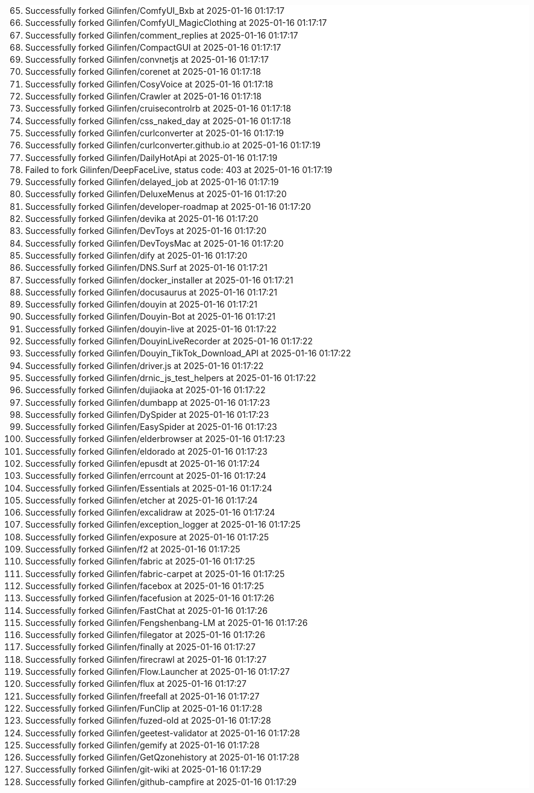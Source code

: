 65. Successfully forked Gilinfen/ComfyUI_Bxb at 2025-01-16 01:17:17
66. Successfully forked Gilinfen/ComfyUI_MagicClothing at 2025-01-16 01:17:17
67. Successfully forked Gilinfen/comment_replies at 2025-01-16 01:17:17
68. Successfully forked Gilinfen/CompactGUI at 2025-01-16 01:17:17
69. Successfully forked Gilinfen/convnetjs at 2025-01-16 01:17:17
70. Successfully forked Gilinfen/corenet at 2025-01-16 01:17:18
71. Successfully forked Gilinfen/CosyVoice at 2025-01-16 01:17:18
72. Successfully forked Gilinfen/Crawler at 2025-01-16 01:17:18
73. Successfully forked Gilinfen/cruisecontrolrb at 2025-01-16 01:17:18
74. Successfully forked Gilinfen/css_naked_day at 2025-01-16 01:17:18
75. Successfully forked Gilinfen/curlconverter at 2025-01-16 01:17:19
76. Successfully forked Gilinfen/curlconverter.github.io at 2025-01-16 01:17:19
77. Successfully forked Gilinfen/DailyHotApi at 2025-01-16 01:17:19
78. Failed to fork Gilinfen/DeepFaceLive, status code: 403 at 2025-01-16 01:17:19
79. Successfully forked Gilinfen/delayed_job at 2025-01-16 01:17:19
80. Successfully forked Gilinfen/DeluxeMenus at 2025-01-16 01:17:20
81. Successfully forked Gilinfen/developer-roadmap at 2025-01-16 01:17:20
82. Successfully forked Gilinfen/devika at 2025-01-16 01:17:20
83. Successfully forked Gilinfen/DevToys at 2025-01-16 01:17:20
84. Successfully forked Gilinfen/DevToysMac at 2025-01-16 01:17:20
85. Successfully forked Gilinfen/dify at 2025-01-16 01:17:20
86. Successfully forked Gilinfen/DNS.Surf at 2025-01-16 01:17:21
87. Successfully forked Gilinfen/docker_installer at 2025-01-16 01:17:21
88. Successfully forked Gilinfen/docusaurus at 2025-01-16 01:17:21
89. Successfully forked Gilinfen/douyin at 2025-01-16 01:17:21
90. Successfully forked Gilinfen/Douyin-Bot at 2025-01-16 01:17:21
91. Successfully forked Gilinfen/douyin-live at 2025-01-16 01:17:22
92. Successfully forked Gilinfen/DouyinLiveRecorder at 2025-01-16 01:17:22
93. Successfully forked Gilinfen/Douyin_TikTok_Download_API at 2025-01-16 01:17:22
94. Successfully forked Gilinfen/driver.js at 2025-01-16 01:17:22
95. Successfully forked Gilinfen/drnic_js_test_helpers at 2025-01-16 01:17:22
96. Successfully forked Gilinfen/dujiaoka at 2025-01-16 01:17:22
97. Successfully forked Gilinfen/dumbapp at 2025-01-16 01:17:23
98. Successfully forked Gilinfen/DySpider at 2025-01-16 01:17:23
99. Successfully forked Gilinfen/EasySpider at 2025-01-16 01:17:23
100. Successfully forked Gilinfen/elderbrowser at 2025-01-16 01:17:23
101. Successfully forked Gilinfen/eldorado at 2025-01-16 01:17:23
102. Successfully forked Gilinfen/epusdt at 2025-01-16 01:17:24
103. Successfully forked Gilinfen/errcount at 2025-01-16 01:17:24
104. Successfully forked Gilinfen/Essentials at 2025-01-16 01:17:24
105. Successfully forked Gilinfen/etcher at 2025-01-16 01:17:24
106. Successfully forked Gilinfen/excalidraw at 2025-01-16 01:17:24
107. Successfully forked Gilinfen/exception_logger at 2025-01-16 01:17:25
108. Successfully forked Gilinfen/exposure at 2025-01-16 01:17:25
109. Successfully forked Gilinfen/f2 at 2025-01-16 01:17:25
110. Successfully forked Gilinfen/fabric at 2025-01-16 01:17:25
111. Successfully forked Gilinfen/fabric-carpet at 2025-01-16 01:17:25
112. Successfully forked Gilinfen/facebox at 2025-01-16 01:17:25
113. Successfully forked Gilinfen/facefusion at 2025-01-16 01:17:26
114. Successfully forked Gilinfen/FastChat at 2025-01-16 01:17:26
115. Successfully forked Gilinfen/Fengshenbang-LM at 2025-01-16 01:17:26
116. Successfully forked Gilinfen/filegator at 2025-01-16 01:17:26
117. Successfully forked Gilinfen/finally at 2025-01-16 01:17:27
118. Successfully forked Gilinfen/firecrawl at 2025-01-16 01:17:27
119. Successfully forked Gilinfen/Flow.Launcher at 2025-01-16 01:17:27
120. Successfully forked Gilinfen/flux at 2025-01-16 01:17:27
121. Successfully forked Gilinfen/freefall at 2025-01-16 01:17:27
122. Successfully forked Gilinfen/FunClip at 2025-01-16 01:17:28
123. Successfully forked Gilinfen/fuzed-old at 2025-01-16 01:17:28
124. Successfully forked Gilinfen/geetest-validator at 2025-01-16 01:17:28
125. Successfully forked Gilinfen/gemify at 2025-01-16 01:17:28
126. Successfully forked Gilinfen/GetQzonehistory at 2025-01-16 01:17:28
127. Successfully forked Gilinfen/git-wiki at 2025-01-16 01:17:29
128. Successfully forked Gilinfen/github-campfire at 2025-01-16 01:17:29